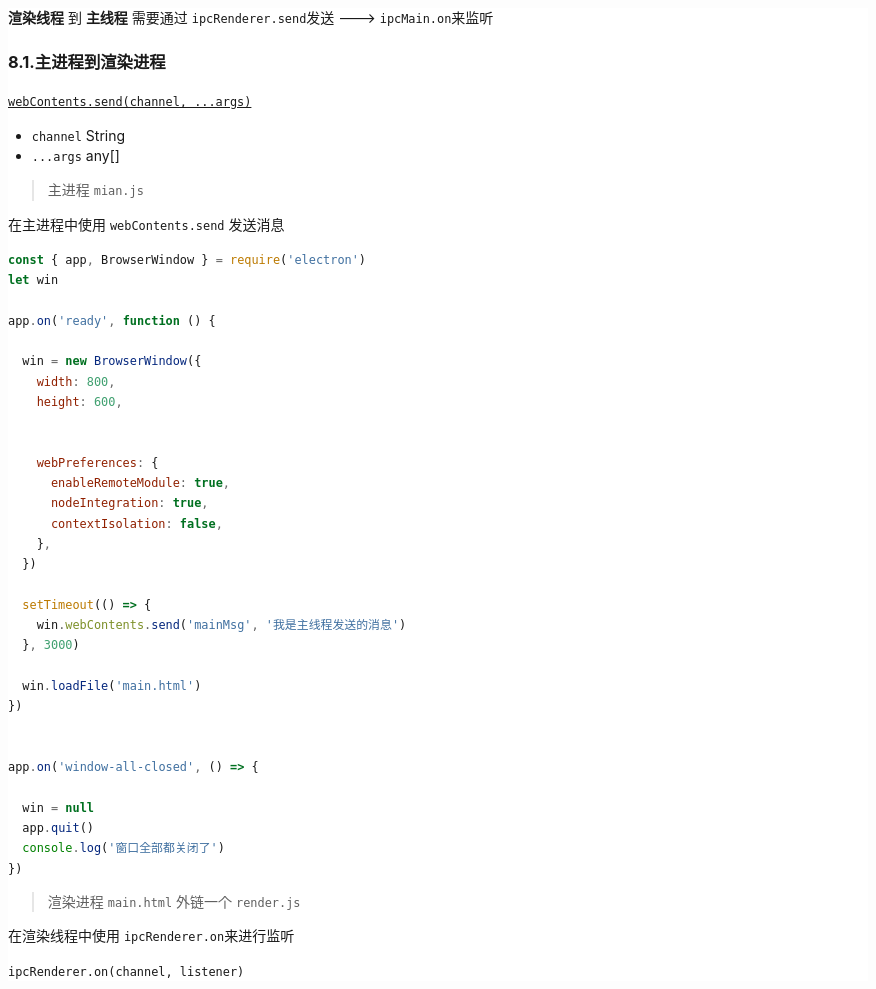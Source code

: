 **渲染线程** 到 **主线程** 需要通过 `ipcRenderer.send`发送 ---\> `ipcMain.on`来监听

### 8.1.主进程到渲染进程

[`webContents.send(channel, ...args)`](https://link.juejin.cn/?target=https%3A%2F%2Fwww.electronjs.org%2Fdocs%2Fapi%2Fweb-contents%23contentssendchannel-args "https://www.electronjs.org/docs/api/web-contents#contentssendchannel-args")

*   `channel` String
*   `...args` any\[\]

> 主进程 `mian.js`

在主进程中使用 `webContents.send` 发送消息

```js
const { app, BrowserWindow } = require('electron')
let win

app.on('ready', function () {

  win = new BrowserWindow({
    width: 800,
    height: 600,


    webPreferences: {
      enableRemoteModule: true,
      nodeIntegration: true,
      contextIsolation: false,
    },
  })

  setTimeout(() => {
    win.webContents.send('mainMsg', '我是主线程发送的消息')
  }, 3000)

  win.loadFile('main.html')
})


app.on('window-all-closed', () => {

  win = null
  app.quit()
  console.log('窗口全部都关闭了')
})
```



> 渲染进程 `main.html` 外链一个 `render.js`

在渲染线程中使用 `ipcRenderer.on`来进行监听

`ipcRenderer.on(channel, listener)`
